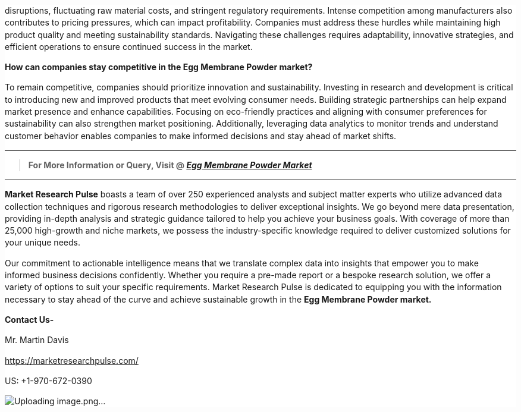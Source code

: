 disruptions, fluctuating raw material costs, and stringent regulatory requirements. Intense competition among manufacturers also contributes to pricing pressures, which can impact profitability. Companies must address these hurdles while maintaining high product quality and meeting sustainability standards. Navigating these challenges requires adaptability, innovative strategies, and efficient operations to ensure continued success in the market.</p><p><strong>How can companies stay competitive in the Egg Membrane Powder market?</strong></p><p>To remain competitive, companies should prioritize innovation and sustainability. Investing in research and development is critical to introducing new and improved products that meet evolving consumer needs. Building strategic partnerships can help expand market presence and enhance capabilities. Focusing on eco-friendly practices and aligning with consumer preferences for sustainability can also strengthen market positioning. Additionally, leveraging data analytics to monitor trends and understand customer behavior enables companies to make informed decisions and stay ahead of market shifts.</p><hr /><blockquote><p><strong>For More Information or Query, Visit @&nbsp;<em><a href="https://marketresearchpulse.com/report/50076/egg-membrane-powder-market?utm_source=Linkedin&utm_medium=0114">Egg Membrane Powder Market</a></em></strong></p></blockquote><hr /><p><strong>Market Research Pulse</strong> boasts a team of over 250 experienced analysts and subject matter experts who utilize advanced data collection techniques and rigorous research methodologies to deliver exceptional insights. We go beyond mere data presentation, providing in-depth analysis and strategic guidance tailored to help you achieve your business goals. With coverage of more than 25,000 high-growth and niche markets, we possess the industry-specific knowledge required to deliver customized solutions for your unique needs.</p><p>Our commitment to actionable intelligence means that we translate complex data into insights that empower you to make informed business decisions confidently. Whether you require a pre-made report or a bespoke research solution, we offer a variety of options to suit your specific requirements. Market Research Pulse is dedicated to equipping you with the information necessary to stay ahead of the curve and achieve sustainable growth in the <strong>Egg Membrane Powder market.</strong></p><p><strong>Contact Us-</strong></p><p>Mr. Martin Davis</p><p>https://marketresearchpulse.com/</p><p>US: +1-970-672-0390</p>
![Uploading image.png…]()
